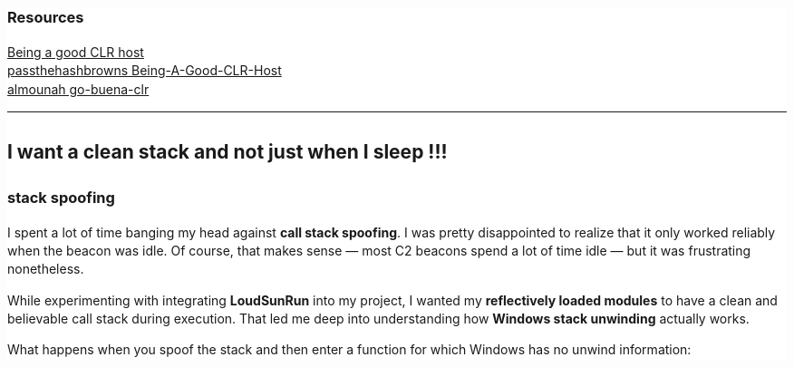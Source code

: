### Resources

[Being a good CLR host](https://www.ibm.com/think/x-force/being-a-good-clr-host-modernizing-offensive-net-tradecraft?mhsrc=ibmsearch_a&mhq=being%20a%20good%20clr%20host)  
[passthehashbrowns Being-A-Good-CLR-Host](https://github.com/passthehashbrowns/Being-A-Good-CLR-Host)  
[almounah go-buena-clr](https://github.com/almounah/go-buena-clr)

---

## I want a clean stack and not just when I sleep !!!


### stack spoofing


I spent a lot of time banging my head against **call stack spoofing**. I was pretty disappointed to realize that it only worked reliably when the beacon was idle. Of course, that makes sense — most C2 beacons spend a lot of time idle — but it was frustrating nonetheless.

While experimenting with integrating **LoudSunRun** into my project, I wanted my **reflectively loaded modules** to have a clean and believable call stack during execution. That led me deep into understanding how **Windows stack unwinding** actually works.

What happens when you spoof the stack and then enter a function for which Windows has no unwind information:
